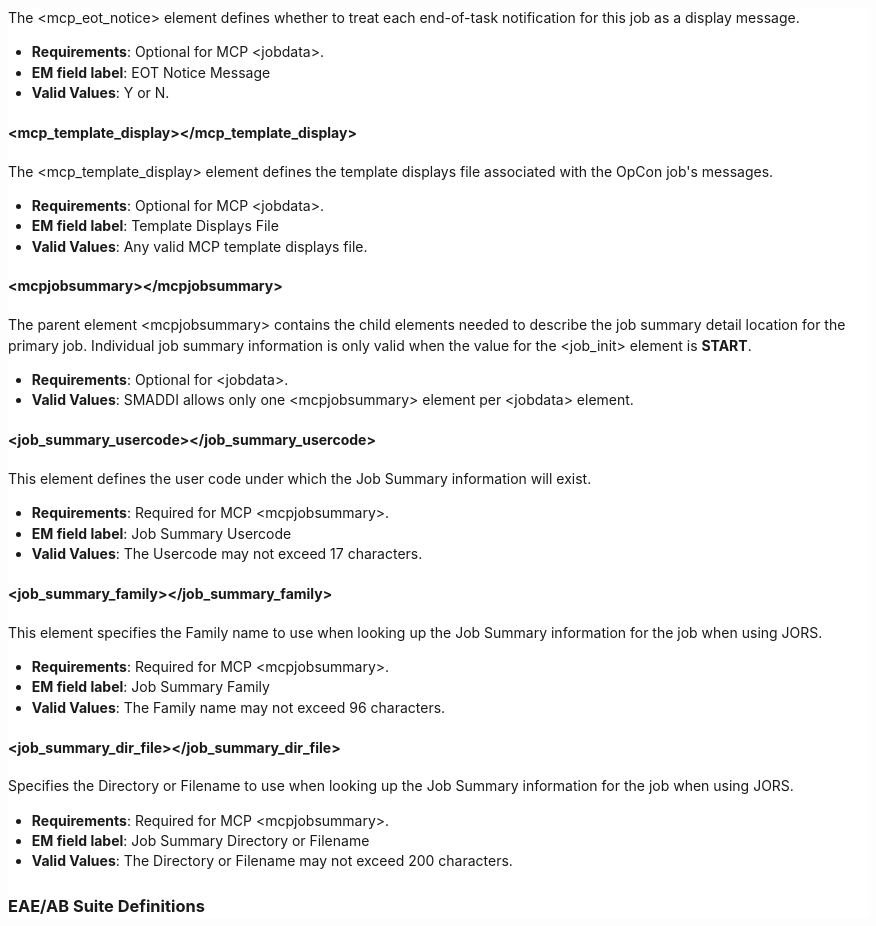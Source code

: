 The <mcp_eot_notice\> element defines whether to treat each end-of-task
notification for this job as a display message.

- **Requirements**: Optional for MCP <jobdata\>.
- **EM field label**: EOT Notice Message
- **Valid Values**: Y or N.

#### <mcp_template_display\></mcp_template_display\>

The <mcp_template_display\> element defines the template displays file
associated with the OpCon job's messages.

- **Requirements**: Optional for MCP <jobdata\>.
- **EM field label**: Template Displays File
- **Valid Values**: Any valid MCP template displays file.

#### <mcpjobsummary\></mcpjobsummary\>

The parent element <mcpjobsummary\> contains the child elements needed
to describe the job summary detail location for the primary job.
Individual job summary information is only valid when the value for the
<job_init\> element is **START**.

- **Requirements**: Optional for <jobdata\>.
- **Valid Values**: SMADDI allows only one <mcpjobsummary\> element
    per <jobdata\> element.

#### <job_summary_usercode\></job_summary_usercode\>

This element defines the user code under which the Job Summary
information will exist.

- **Requirements**: Required for MCP <mcpjobsummary\>.
- **EM field label**: Job Summary Usercode
- **Valid Values**: The Usercode may not exceed 17 characters.

#### <job_summary_family\></job_summary_family\>

This element specifies the Family name to use when looking up the Job
Summary information for the job when using JORS.

- **Requirements**: Required for MCP <mcpjobsummary\>.
- **EM field label**: Job Summary Family
- **Valid Values**: The Family name may not exceed 96 characters.

#### <job_summary_dir_file\></job_summary_dir_file\>

Specifies the Directory or Filename to use when looking up the Job
Summary information for the job when using JORS.

- **Requirements**: Required for MCP <mcpjobsummary\>.
- **EM field label**: Job Summary Directory or Filename
- **Valid Values**: The Directory or Filename may not exceed 200
    characters.

### EAE/AB Suite Definitions
